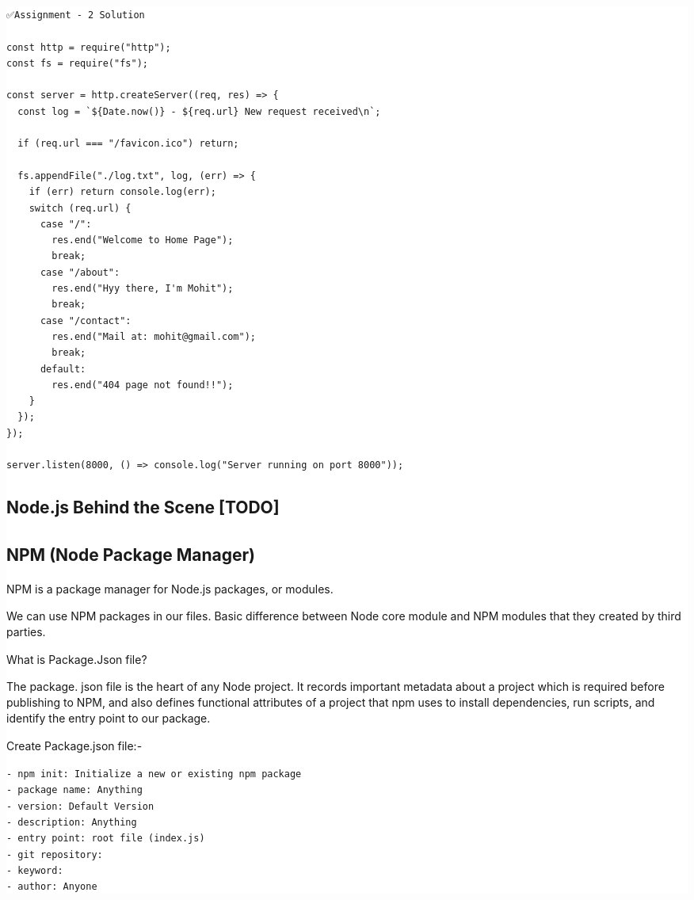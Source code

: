 ```
✅Assignment - 2 Solution

const http = require("http");
const fs = require("fs");

const server = http.createServer((req, res) => {
  const log = `${Date.now()} - ${req.url} New request received\n`;

  if (req.url === "/favicon.ico") return;

  fs.appendFile("./log.txt", log, (err) => {
    if (err) return console.log(err);
    switch (req.url) {
      case "/":
        res.end("Welcome to Home Page");
        break;
      case "/about":
        res.end("Hyy there, I'm Mohit");
        break;
      case "/contact":
        res.end("Mail at: mohit@gmail.com");
        break;
      default:
        res.end("404 page not found!!");
    }
  });
});

server.listen(8000, () => console.log("Server running on port 8000"));
```

## Node.js Behind the Scene [TODO]

## NPM (Node Package Manager)

NPM is a package manager for Node.js packages, or modules.

We can use NPM packages in our files. Basic difference between Node core module and NPM modules that they created by third parties.

What is Package.Json file?

The package. json file is the heart of any Node project. It records important metadata about a project which is required before publishing to NPM, and also defines functional attributes of a project that npm uses to install dependencies, run scripts, and identify the entry point to our package.

Create Package.json file:-

```
- npm init: Initialize a new or existing npm package
- package name: Anything
- version: Default Version
- description: Anything
- entry point: root file (index.js)
- git repository:
- keyword:
- author: Anyone
```
